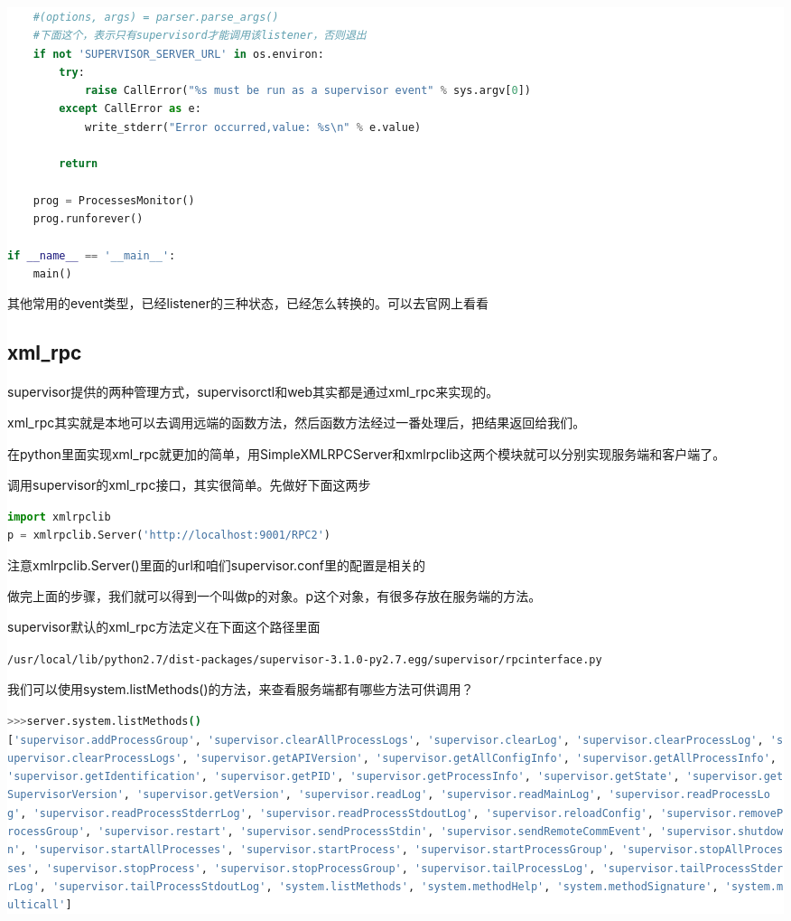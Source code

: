 ```python
    #(options, args) = parser.parse_args()
    #下面这个，表示只有supervisord才能调用该listener，否则退出
    if not 'SUPERVISOR_SERVER_URL' in os.environ:
        try:
            raise CallError("%s must be run as a supervisor event" % sys.argv[0])
        except CallError as e:
            write_stderr("Error occurred,value: %s\n" % e.value)

        return

    prog = ProcessesMonitor()
    prog.runforever()

if __name__ == '__main__':
    main()
```

其他常用的event类型，已经listener的三种状态，已经怎么转换的。可以去官网上看看

## xml_rpc

supervisor提供的两种管理方式，supervisorctl和web其实都是通过xml_rpc来实现的。

xml_rpc其实就是本地可以去调用远端的函数方法，然后函数方法经过一番处理后，把结果返回给我们。

在python里面实现xml_rpc就更加的简单，用SimpleXMLRPCServer和xmlrpclib这两个模块就可以分别实现服务端和客户端了。

调用supervisor的xml_rpc接口，其实很简单。先做好下面这两步

```python
import xmlrpclib
p = xmlrpclib.Server('http://localhost:9001/RPC2')
```

注意xmlrpclib.Server()里面的url和咱们supervisor.conf里的配置是相关的

做完上面的步骤，我们就可以得到一个叫做p的对象。p这个对象，有很多存放在服务端的方法。

supervisor默认的xml_rpc方法定义在下面这个路径里面

```bash
/usr/local/lib/python2.7/dist-packages/supervisor-3.1.0-py2.7.egg/supervisor/rpcinterface.py
```

我们可以使用system.listMethods()的方法，来查看服务端都有哪些方法可供调用？

```bash
>>>server.system.listMethods()
['supervisor.addProcessGroup', 'supervisor.clearAllProcessLogs', 'supervisor.clearLog', 'supervisor.clearProcessLog', 'supervisor.clearProcessLogs', 'supervisor.getAPIVersion', 'supervisor.getAllConfigInfo', 'supervisor.getAllProcessInfo', 'supervisor.getIdentification', 'supervisor.getPID', 'supervisor.getProcessInfo', 'supervisor.getState', 'supervisor.getSupervisorVersion', 'supervisor.getVersion', 'supervisor.readLog', 'supervisor.readMainLog', 'supervisor.readProcessLog', 'supervisor.readProcessStderrLog', 'supervisor.readProcessStdoutLog', 'supervisor.reloadConfig', 'supervisor.removeProcessGroup', 'supervisor.restart', 'supervisor.sendProcessStdin', 'supervisor.sendRemoteCommEvent', 'supervisor.shutdown', 'supervisor.startAllProcesses', 'supervisor.startProcess', 'supervisor.startProcessGroup', 'supervisor.stopAllProcesses', 'supervisor.stopProcess', 'supervisor.stopProcessGroup', 'supervisor.tailProcessLog', 'supervisor.tailProcessStderrLog', 'supervisor.tailProcessStdoutLog', 'system.listMethods', 'system.methodHelp', 'system.methodSignature', 'system.multicall']
```
